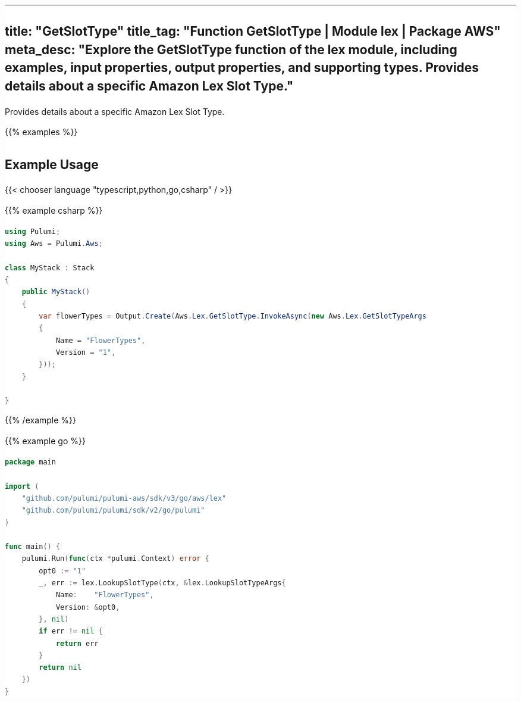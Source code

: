 
---
title: "GetSlotType"
title_tag: "Function GetSlotType | Module lex | Package AWS"
meta_desc: "Explore the GetSlotType function of the lex module, including examples, input properties, output properties, and supporting types. Provides details about a specific Amazon Lex Slot Type."
---






Provides details about a specific Amazon Lex Slot Type.


{{% examples %}}
## Example Usage

{{< chooser language "typescript,python,go,csharp" / >}}

{{% example csharp %}}
```csharp
using Pulumi;
using Aws = Pulumi.Aws;

class MyStack : Stack
{
    public MyStack()
    {
        var flowerTypes = Output.Create(Aws.Lex.GetSlotType.InvokeAsync(new Aws.Lex.GetSlotTypeArgs
        {
            Name = "FlowerTypes",
            Version = "1",
        }));
    }

}
```

{{% /example %}}

{{% example go %}}
```go
package main

import (
	"github.com/pulumi/pulumi-aws/sdk/v3/go/aws/lex"
	"github.com/pulumi/pulumi/sdk/v2/go/pulumi"
)

func main() {
	pulumi.Run(func(ctx *pulumi.Context) error {
		opt0 := "1"
		_, err := lex.LookupSlotType(ctx, &lex.LookupSlotTypeArgs{
			Name:    "FlowerTypes",
			Version: &opt0,
		}, nil)
		if err != nil {
			return err
		}
		return nil
	})
}
```
